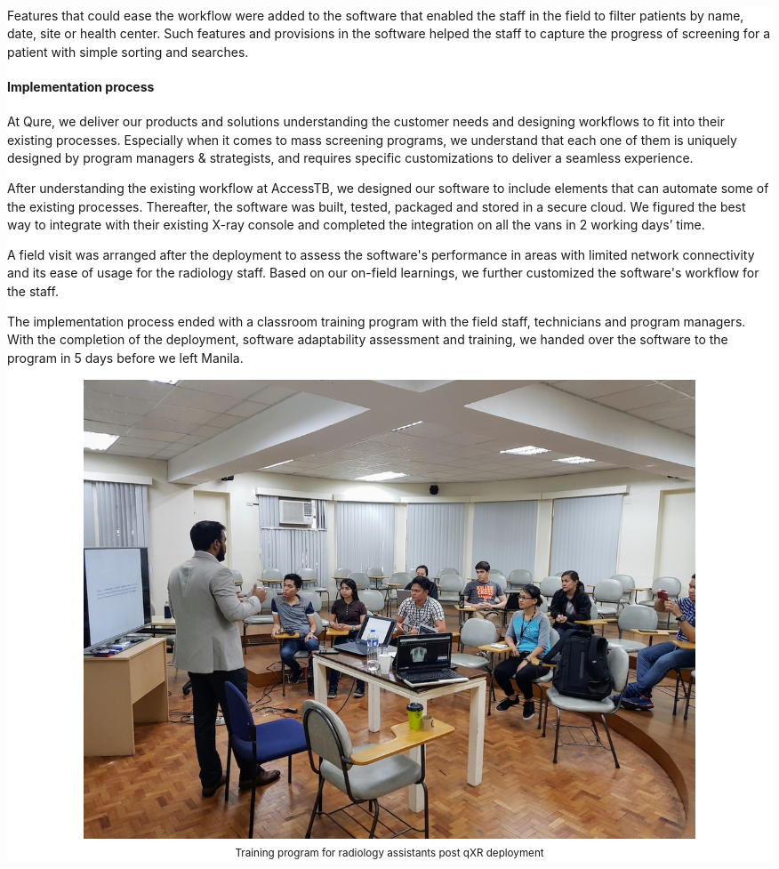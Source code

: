 Features that could ease the workflow were added to the software that enabled the staff in the field to filter patients by name, date, site or health center. Such features and provisions in the software helped the staff to capture the progress of screening for a patient with simple sorting and searches.

#### Implementation process

At Qure, we deliver our products and solutions understanding the customer needs and designing workflows to fit into their existing processes. Especially when it comes to mass screening programs, we understand that each one of them is uniquely designed by program managers & strategists, and requires specific customizations to deliver a seamless experience.

After understanding the existing workflow at AccessTB, we designed our software to include elements that can automate some of the existing processes. Thereafter, the software was built, tested, packaged and stored in a secure cloud.
We figured the best way to integrate with their existing X-ray console and completed the integration on all the vans in 2 working days’ time.

A field visit was arranged after the deployment to assess the software's performance in areas with limited network connectivity and its ease of usage for the radiology staff. Based on our on-field learnings, we further customized the software's workflow for the staff.

The implementation process ended with a classroom training program with the field staff, technicians and program managers. With the completion of the deployment, software adaptability assessment and training, we handed over the software to the program in 5 days before we left Manila.  


<center>
<img width='80%' src="/assets/images/tb/radiology-assistant-training.jpg" alt="Radiology Assistant Training"/>
<br/>
<small class="caption">Training program for radiology assistants post qXR deployment</small>
</center>
